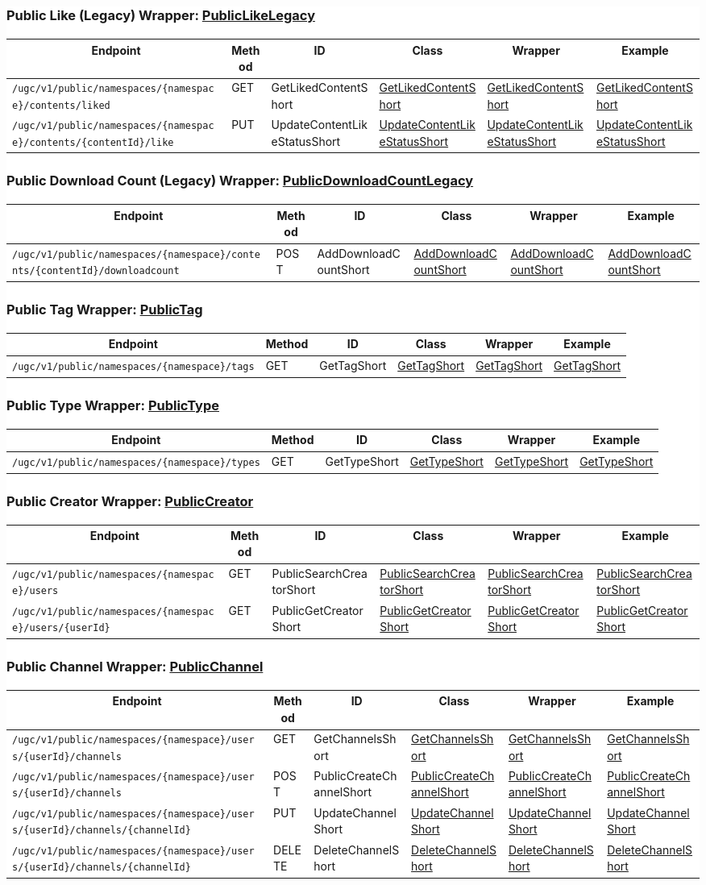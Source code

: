 ### Public Like (Legacy) Wrapper:  [PublicLikeLegacy](../../services-api/pkg/service/ugc/publicLikeLegacy.go)
| Endpoint | Method | ID | Class | Wrapper | Example |
|---|---|---|---|---|---|
| `/ugc/v1/public/namespaces/{namespace}/contents/liked` | GET | GetLikedContentShort | [GetLikedContentShort](../../ugc-sdk/pkg/ugcclient/public_like_legacy/public_like_legacy_client.go) | [GetLikedContentShort](../../services-api/pkg/service/ugc/publicLikeLegacy.go) | [GetLikedContentShort](../../samples/cli/cmd/ugc/publicLikeLegacy/getLikedContent.go) |
| `/ugc/v1/public/namespaces/{namespace}/contents/{contentId}/like` | PUT | UpdateContentLikeStatusShort | [UpdateContentLikeStatusShort](../../ugc-sdk/pkg/ugcclient/public_like_legacy/public_like_legacy_client.go) | [UpdateContentLikeStatusShort](../../services-api/pkg/service/ugc/publicLikeLegacy.go) | [UpdateContentLikeStatusShort](../../samples/cli/cmd/ugc/publicLikeLegacy/updateContentLikeStatus.go) |

### Public Download Count (Legacy) Wrapper:  [PublicDownloadCountLegacy](../../services-api/pkg/service/ugc/publicDownloadCountLegacy.go)
| Endpoint | Method | ID | Class | Wrapper | Example |
|---|---|---|---|---|---|
| `/ugc/v1/public/namespaces/{namespace}/contents/{contentId}/downloadcount` | POST | AddDownloadCountShort | [AddDownloadCountShort](../../ugc-sdk/pkg/ugcclient/public_download_count_legacy/public_download_count_legacy_client.go) | [AddDownloadCountShort](../../services-api/pkg/service/ugc/publicDownloadCountLegacy.go) | [AddDownloadCountShort](../../samples/cli/cmd/ugc/publicDownloadCountLegacy/addDownloadCount.go) |

### Public Tag Wrapper:  [PublicTag](../../services-api/pkg/service/ugc/publicTag.go)
| Endpoint | Method | ID | Class | Wrapper | Example |
|---|---|---|---|---|---|
| `/ugc/v1/public/namespaces/{namespace}/tags` | GET | GetTagShort | [GetTagShort](../../ugc-sdk/pkg/ugcclient/public_tag/public_tag_client.go) | [GetTagShort](../../services-api/pkg/service/ugc/publicTag.go) | [GetTagShort](../../samples/cli/cmd/ugc/publicTag/getTag.go) |

### Public Type Wrapper:  [PublicType](../../services-api/pkg/service/ugc/publicType.go)
| Endpoint | Method | ID | Class | Wrapper | Example |
|---|---|---|---|---|---|
| `/ugc/v1/public/namespaces/{namespace}/types` | GET | GetTypeShort | [GetTypeShort](../../ugc-sdk/pkg/ugcclient/public_type/public_type_client.go) | [GetTypeShort](../../services-api/pkg/service/ugc/publicType.go) | [GetTypeShort](../../samples/cli/cmd/ugc/publicType/getType.go) |

### Public Creator Wrapper:  [PublicCreator](../../services-api/pkg/service/ugc/publicCreator.go)
| Endpoint | Method | ID | Class | Wrapper | Example |
|---|---|---|---|---|---|
| `/ugc/v1/public/namespaces/{namespace}/users` | GET | PublicSearchCreatorShort | [PublicSearchCreatorShort](../../ugc-sdk/pkg/ugcclient/public_creator/public_creator_client.go) | [PublicSearchCreatorShort](../../services-api/pkg/service/ugc/publicCreator.go) | [PublicSearchCreatorShort](../../samples/cli/cmd/ugc/publicCreator/publicSearchCreator.go) |
| `/ugc/v1/public/namespaces/{namespace}/users/{userId}` | GET | PublicGetCreatorShort | [PublicGetCreatorShort](../../ugc-sdk/pkg/ugcclient/public_creator/public_creator_client.go) | [PublicGetCreatorShort](../../services-api/pkg/service/ugc/publicCreator.go) | [PublicGetCreatorShort](../../samples/cli/cmd/ugc/publicCreator/publicGetCreator.go) |

### Public Channel Wrapper:  [PublicChannel](../../services-api/pkg/service/ugc/publicChannel.go)
| Endpoint | Method | ID | Class | Wrapper | Example |
|---|---|---|---|---|---|
| `/ugc/v1/public/namespaces/{namespace}/users/{userId}/channels` | GET | GetChannelsShort | [GetChannelsShort](../../ugc-sdk/pkg/ugcclient/public_channel/public_channel_client.go) | [GetChannelsShort](../../services-api/pkg/service/ugc/publicChannel.go) | [GetChannelsShort](../../samples/cli/cmd/ugc/publicChannel/getChannels.go) |
| `/ugc/v1/public/namespaces/{namespace}/users/{userId}/channels` | POST | PublicCreateChannelShort | [PublicCreateChannelShort](../../ugc-sdk/pkg/ugcclient/public_channel/public_channel_client.go) | [PublicCreateChannelShort](../../services-api/pkg/service/ugc/publicChannel.go) | [PublicCreateChannelShort](../../samples/cli/cmd/ugc/publicChannel/publicCreateChannel.go) |
| `/ugc/v1/public/namespaces/{namespace}/users/{userId}/channels/{channelId}` | PUT | UpdateChannelShort | [UpdateChannelShort](../../ugc-sdk/pkg/ugcclient/public_channel/public_channel_client.go) | [UpdateChannelShort](../../services-api/pkg/service/ugc/publicChannel.go) | [UpdateChannelShort](../../samples/cli/cmd/ugc/publicChannel/updateChannel.go) |
| `/ugc/v1/public/namespaces/{namespace}/users/{userId}/channels/{channelId}` | DELETE | DeleteChannelShort | [DeleteChannelShort](../../ugc-sdk/pkg/ugcclient/public_channel/public_channel_client.go) | [DeleteChannelShort](../../services-api/pkg/service/ugc/publicChannel.go) | [DeleteChannelShort](../../samples/cli/cmd/ugc/publicChannel/deleteChannel.go) |

